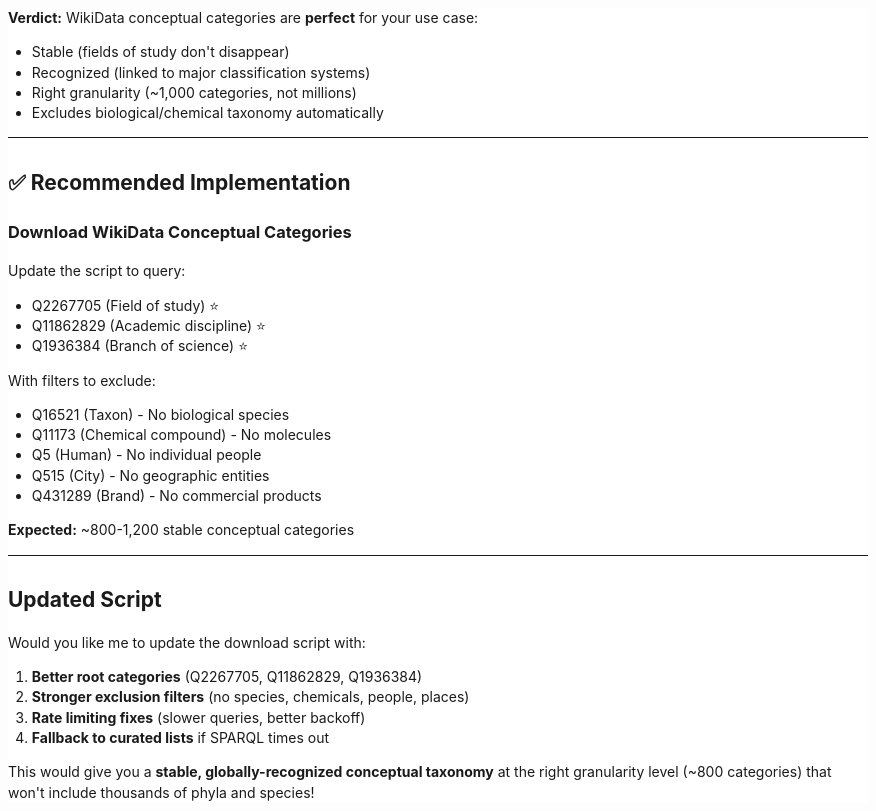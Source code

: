 **Verdict:** WikiData conceptual categories are **perfect** for your use case:
- Stable (fields of study don't disappear)
- Recognized (linked to major classification systems)
- Right granularity (~1,000 categories, not millions)
- Excludes biological/chemical taxonomy automatically

---

## ✅ Recommended Implementation

### Download WikiData Conceptual Categories

Update the script to query:
- Q2267705 (Field of study) ⭐
- Q11862829 (Academic discipline) ⭐
- Q1936384 (Branch of science) ⭐

With filters to exclude:
- Q16521 (Taxon) - No biological species
- Q11173 (Chemical compound) - No molecules
- Q5 (Human) - No individual people
- Q515 (City) - No geographic entities
- Q431289 (Brand) - No commercial products

**Expected:** ~800-1,200 stable conceptual categories

---

## Updated Script

Would you like me to update the download script with:

1. **Better root categories** (Q2267705, Q11862829, Q1936384)
2. **Stronger exclusion filters** (no species, chemicals, people, places)
3. **Rate limiting fixes** (slower queries, better backoff)
4. **Fallback to curated lists** if SPARQL times out

This would give you a **stable, globally-recognized conceptual taxonomy** at the right granularity level (~800 categories) that won't include thousands of phyla and species!
